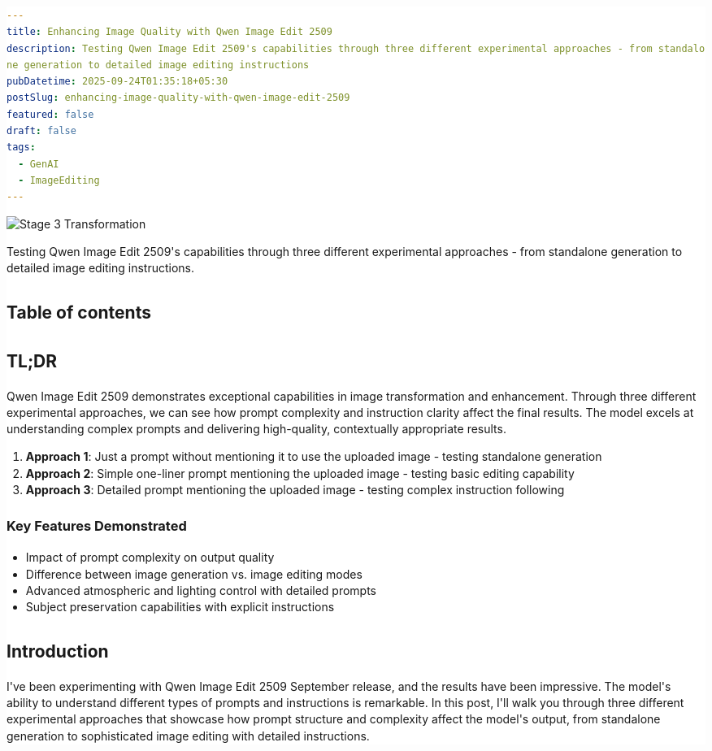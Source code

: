 ```yaml
---
title: Enhancing Image Quality with Qwen Image Edit 2509
description: Testing Qwen Image Edit 2509's capabilities through three different experimental approaches - from standalone generation to detailed image editing instructions
pubDatetime: 2025-09-24T01:35:18+05:30
postSlug: enhancing-image-quality-with-qwen-image-edit-2509
featured: false
draft: false
tags:
  - GenAI
  - ImageEditing
---
```


![Stage 3 Transformation](/Prompt3_Qwen_Image_Edit_1758656721.png)

Testing Qwen Image Edit 2509's capabilities through three different experimental approaches - from standalone generation to detailed image editing instructions.

## Table of contents

## TL;DR

Qwen Image Edit 2509 demonstrates exceptional capabilities in image transformation and enhancement. Through three different experimental approaches, we can see how prompt complexity and instruction clarity affect the final results. The model excels at understanding complex prompts and delivering high-quality, contextually appropriate results.

1. **Approach 1**: Just a prompt without mentioning it to use the uploaded image - testing standalone generation
2. **Approach 2**: Simple one-liner prompt mentioning the uploaded image - testing basic editing capability
3. **Approach 3**: Detailed prompt mentioning the uploaded image - testing complex instruction following

### Key Features Demonstrated

- Impact of prompt complexity on output quality
- Difference between image generation vs. image editing modes
- Advanced atmospheric and lighting control with detailed prompts
- Subject preservation capabilities with explicit instructions

## Introduction

I've been experimenting with Qwen Image Edit 2509 September release, and the results have been impressive. The model's ability to understand different types of prompts and instructions is remarkable. In this post, I'll walk you through three different experimental approaches that showcase how prompt structure and complexity affect the model's output, from standalone generation to sophisticated image editing with detailed instructions.
